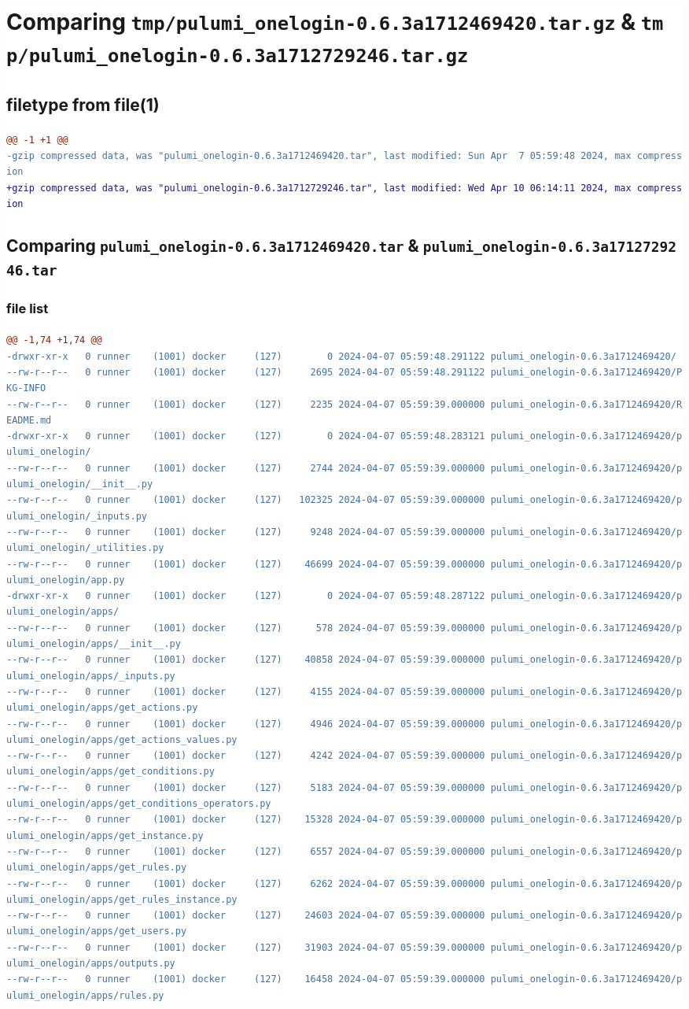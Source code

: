 # Comparing `tmp/pulumi_onelogin-0.6.3a1712469420.tar.gz` & `tmp/pulumi_onelogin-0.6.3a1712729246.tar.gz`

## filetype from file(1)

```diff
@@ -1 +1 @@
-gzip compressed data, was "pulumi_onelogin-0.6.3a1712469420.tar", last modified: Sun Apr  7 05:59:48 2024, max compression
+gzip compressed data, was "pulumi_onelogin-0.6.3a1712729246.tar", last modified: Wed Apr 10 06:14:11 2024, max compression
```

## Comparing `pulumi_onelogin-0.6.3a1712469420.tar` & `pulumi_onelogin-0.6.3a1712729246.tar`

### file list

```diff
@@ -1,74 +1,74 @@
-drwxr-xr-x   0 runner    (1001) docker     (127)        0 2024-04-07 05:59:48.291122 pulumi_onelogin-0.6.3a1712469420/
--rw-r--r--   0 runner    (1001) docker     (127)     2695 2024-04-07 05:59:48.291122 pulumi_onelogin-0.6.3a1712469420/PKG-INFO
--rw-r--r--   0 runner    (1001) docker     (127)     2235 2024-04-07 05:59:39.000000 pulumi_onelogin-0.6.3a1712469420/README.md
-drwxr-xr-x   0 runner    (1001) docker     (127)        0 2024-04-07 05:59:48.283121 pulumi_onelogin-0.6.3a1712469420/pulumi_onelogin/
--rw-r--r--   0 runner    (1001) docker     (127)     2744 2024-04-07 05:59:39.000000 pulumi_onelogin-0.6.3a1712469420/pulumi_onelogin/__init__.py
--rw-r--r--   0 runner    (1001) docker     (127)   102325 2024-04-07 05:59:39.000000 pulumi_onelogin-0.6.3a1712469420/pulumi_onelogin/_inputs.py
--rw-r--r--   0 runner    (1001) docker     (127)     9248 2024-04-07 05:59:39.000000 pulumi_onelogin-0.6.3a1712469420/pulumi_onelogin/_utilities.py
--rw-r--r--   0 runner    (1001) docker     (127)    46699 2024-04-07 05:59:39.000000 pulumi_onelogin-0.6.3a1712469420/pulumi_onelogin/app.py
-drwxr-xr-x   0 runner    (1001) docker     (127)        0 2024-04-07 05:59:48.287122 pulumi_onelogin-0.6.3a1712469420/pulumi_onelogin/apps/
--rw-r--r--   0 runner    (1001) docker     (127)      578 2024-04-07 05:59:39.000000 pulumi_onelogin-0.6.3a1712469420/pulumi_onelogin/apps/__init__.py
--rw-r--r--   0 runner    (1001) docker     (127)    40858 2024-04-07 05:59:39.000000 pulumi_onelogin-0.6.3a1712469420/pulumi_onelogin/apps/_inputs.py
--rw-r--r--   0 runner    (1001) docker     (127)     4155 2024-04-07 05:59:39.000000 pulumi_onelogin-0.6.3a1712469420/pulumi_onelogin/apps/get_actions.py
--rw-r--r--   0 runner    (1001) docker     (127)     4946 2024-04-07 05:59:39.000000 pulumi_onelogin-0.6.3a1712469420/pulumi_onelogin/apps/get_actions_values.py
--rw-r--r--   0 runner    (1001) docker     (127)     4242 2024-04-07 05:59:39.000000 pulumi_onelogin-0.6.3a1712469420/pulumi_onelogin/apps/get_conditions.py
--rw-r--r--   0 runner    (1001) docker     (127)     5183 2024-04-07 05:59:39.000000 pulumi_onelogin-0.6.3a1712469420/pulumi_onelogin/apps/get_conditions_operators.py
--rw-r--r--   0 runner    (1001) docker     (127)    15328 2024-04-07 05:59:39.000000 pulumi_onelogin-0.6.3a1712469420/pulumi_onelogin/apps/get_instance.py
--rw-r--r--   0 runner    (1001) docker     (127)     6557 2024-04-07 05:59:39.000000 pulumi_onelogin-0.6.3a1712469420/pulumi_onelogin/apps/get_rules.py
--rw-r--r--   0 runner    (1001) docker     (127)     6262 2024-04-07 05:59:39.000000 pulumi_onelogin-0.6.3a1712469420/pulumi_onelogin/apps/get_rules_instance.py
--rw-r--r--   0 runner    (1001) docker     (127)    24603 2024-04-07 05:59:39.000000 pulumi_onelogin-0.6.3a1712469420/pulumi_onelogin/apps/get_users.py
--rw-r--r--   0 runner    (1001) docker     (127)    31903 2024-04-07 05:59:39.000000 pulumi_onelogin-0.6.3a1712469420/pulumi_onelogin/apps/outputs.py
--rw-r--r--   0 runner    (1001) docker     (127)    16458 2024-04-07 05:59:39.000000 pulumi_onelogin-0.6.3a1712469420/pulumi_onelogin/apps/rules.py
```